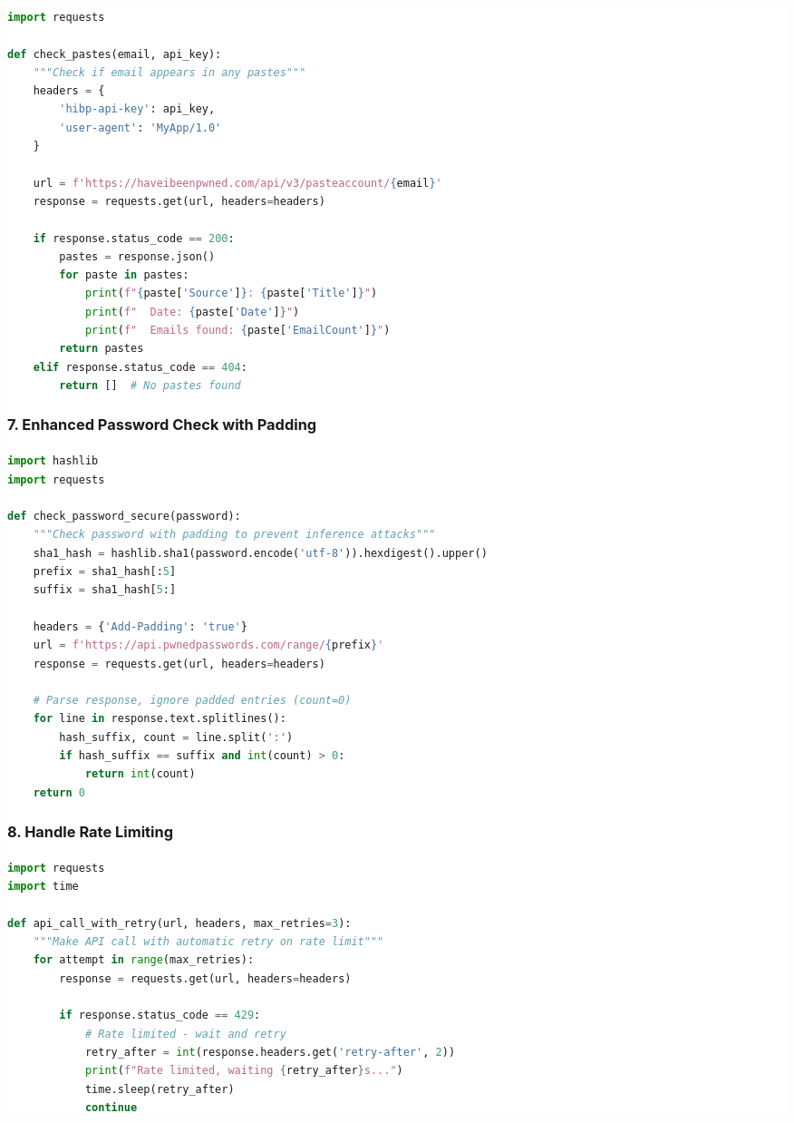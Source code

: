 ```python
import requests

def check_pastes(email, api_key):
    """Check if email appears in any pastes"""
    headers = {
        'hibp-api-key': api_key,
        'user-agent': 'MyApp/1.0'
    }

    url = f'https://haveibeenpwned.com/api/v3/pasteaccount/{email}'
    response = requests.get(url, headers=headers)

    if response.status_code == 200:
        pastes = response.json()
        for paste in pastes:
            print(f"{paste['Source']}: {paste['Title']}")
            print(f"  Date: {paste['Date']}")
            print(f"  Emails found: {paste['EmailCount']}")
        return pastes
    elif response.status_code == 404:
        return []  # No pastes found
```

### 7. Enhanced Password Check with Padding

```python
import hashlib
import requests

def check_password_secure(password):
    """Check password with padding to prevent inference attacks"""
    sha1_hash = hashlib.sha1(password.encode('utf-8')).hexdigest().upper()
    prefix = sha1_hash[:5]
    suffix = sha1_hash[5:]

    headers = {'Add-Padding': 'true'}
    url = f'https://api.pwnedpasswords.com/range/{prefix}'
    response = requests.get(url, headers=headers)

    # Parse response, ignore padded entries (count=0)
    for line in response.text.splitlines():
        hash_suffix, count = line.split(':')
        if hash_suffix == suffix and int(count) > 0:
            return int(count)
    return 0
```

### 8. Handle Rate Limiting

```python
import requests
import time

def api_call_with_retry(url, headers, max_retries=3):
    """Make API call with automatic retry on rate limit"""
    for attempt in range(max_retries):
        response = requests.get(url, headers=headers)

        if response.status_code == 429:
            # Rate limited - wait and retry
            retry_after = int(response.headers.get('retry-after', 2))
            print(f"Rate limited, waiting {retry_after}s...")
            time.sleep(retry_after)
            continue
```